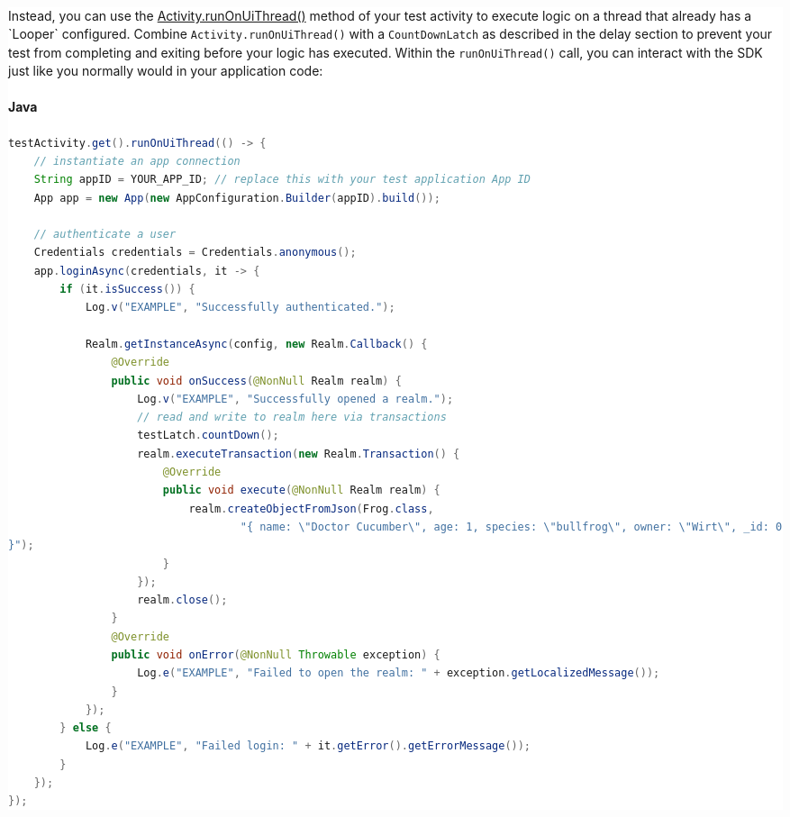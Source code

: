 Instead, you can use the [Activity.runOnUiThread()](https://developer.android.com/reference/android/app/Activity#runOnUiThread(java.lang.Runnable))
method of your test activity to execute logic on a thread that already
has a `Looper` configured. Combine `Activity.runOnUiThread()` with
a `CountDownLatch` as described in the delay section to prevent your test from completing
and exiting before your logic has executed. Within the `runOnUiThread()`
call, you can interact with the SDK just like you normally would in your
application code:

#### Java

```java
testActivity.get().runOnUiThread(() -> {
    // instantiate an app connection
    String appID = YOUR_APP_ID; // replace this with your test application App ID
    App app = new App(new AppConfiguration.Builder(appID).build());

    // authenticate a user
    Credentials credentials = Credentials.anonymous();
    app.loginAsync(credentials, it -> {
        if (it.isSuccess()) {
            Log.v("EXAMPLE", "Successfully authenticated.");

            Realm.getInstanceAsync(config, new Realm.Callback() {
                @Override
                public void onSuccess(@NonNull Realm realm) {
                    Log.v("EXAMPLE", "Successfully opened a realm.");
                    // read and write to realm here via transactions
                    testLatch.countDown();
                    realm.executeTransaction(new Realm.Transaction() {
                        @Override
                        public void execute(@NonNull Realm realm) {
                            realm.createObjectFromJson(Frog.class,
                                    "{ name: \"Doctor Cucumber\", age: 1, species: \"bullfrog\", owner: \"Wirt\", _id: 0 }");
                        }
                    });
                    realm.close();
                }
                @Override
                public void onError(@NonNull Throwable exception) {
                    Log.e("EXAMPLE", "Failed to open the realm: " + exception.getLocalizedMessage());
                }
            });
        } else {
            Log.e("EXAMPLE", "Failed login: " + it.getError().getErrorMessage());
        }
    });
});

```
